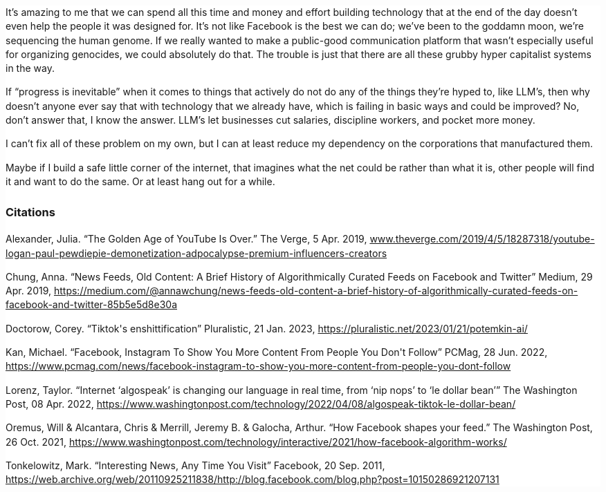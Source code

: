 It’s amazing to me that we can spend all this time and money and effort building technology that at the end of the day doesn’t even help the people it was designed for. It’s not like Facebook is the best we can do; we’ve been to the goddamn moon, we’re sequencing the human genome. If we really wanted to make a public-good communication platform that wasn’t especially useful for organizing genocides, we could absolutely do that. The trouble is just that there are all these grubby hyper capitalist systems in the way.

If “progress is inevitable” when it comes to things that actively do not do any of the things they’re hyped to, like LLM’s, then why doesn’t anyone ever say that with technology that we already have, which is failing in basic ways and could be improved? No, don’t answer that, I know the answer. LLM’s let businesses cut salaries, discipline workers, and pocket more money.

I can’t fix all of these problem on my own, but I can at least reduce my dependency on the corporations that manufactured them.

Maybe if I build a safe little corner of the internet, that imagines what the net could be rather than what it is, other people will find it and want to do the same. Or at least hang out for a while.


### Citations

Alexander, Julia. “The Golden Age of YouTube Is Over.” The Verge, 5 Apr. 2019, www.theverge.com/2019/4/5/18287318/youtube-logan-paul-pewdiepie-demonetization-adpocalypse-premium-influencers-creators

Chung, Anna. “News Feeds, Old Content: A Brief History of Algorithmically Curated Feeds on Facebook and Twitter” Medium, 29 Apr. 2019, https://medium.com/@annawchung/news-feeds-old-content-a-brief-history-of-algorithmically-curated-feeds-on-facebook-and-twitter-85b5e5d8e30a

Doctorow, Corey. “Tiktok's enshittification” Pluralistic, 21 Jan. 2023, https://pluralistic.net/2023/01/21/potemkin-ai/

Kan, Michael. “Facebook, Instagram To Show You More Content From People You Don't Follow” PCMag, 28 Jun. 2022, https://www.pcmag.com/news/facebook-instagram-to-show-you-more-content-from-people-you-dont-follow

Lorenz, Taylor. “Internet ‘algospeak’ is changing our language in real time, from ‘nip nops’ to ‘le dollar bean’” The Washington Post, 08 Apr. 2022, https://www.washingtonpost.com/technology/2022/04/08/algospeak-tiktok-le-dollar-bean/

Oremus, Will & Alcantara, Chris & Merrill, Jeremy B. & Galocha, Arthur. “How Facebook shapes your feed.” The Washington Post, 26 Oct. 2021, https://www.washingtonpost.com/technology/interactive/2021/how-facebook-algorithm-works/

Tonkelowitz, Mark. “Interesting News, Any Time You Visit” Facebook, 20 Sep. 2011, https://web.archive.org/web/20110925211838/http://blog.facebook.com/blog.php?post=10150286921207131
